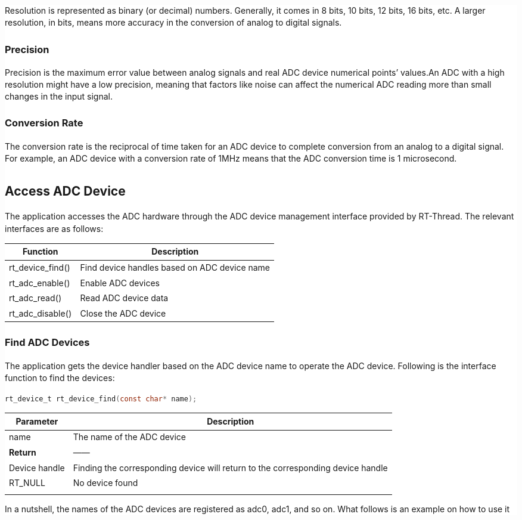 Resolution is represented as binary (or decimal) numbers. Generally, it comes in 8 bits, 10 bits, 12 bits, 16 bits, etc. A larger resolution, in bits,  means more accuracy in the conversion of analog to digital signals.

### Precision

Precision is the maximum error value between analog signals and real ADC device numerical points’ values.An ADC with a high resolution might have a low precision, meaning that factors like noise can affect the numerical ADC reading more than small changes in the input signal.

### Conversion Rate

The conversion rate is the reciprocal of time taken for an ADC device to complete conversion from an analog to a digital signal. For example, an ADC device with a conversion rate of 1MHz means that the ADC conversion time is 1 microsecond.

## Access ADC Device

The application accesses the ADC hardware through the ADC device management interface provided by RT-Thread. The relevant interfaces are as follows:

| **Function** | Description |
| --------------- | ------------------ |
| rt_device_find()  | Find device handles based on ADC device name |
| rt_adc_enable()     | Enable ADC devices |
| rt_adc_read()   | Read ADC device data |
| rt_adc_disable()  | Close the ADC device |

### Find ADC Devices

The application gets the device handler based on the ADC device name to operate the ADC device. Following is the interface function to find the devices: 

```c
rt_device_t rt_device_find(const char* name);
```

| **Parameter** | Description                |
| -------- | ---------------------------------- |
| name     | The name of the ADC device |
| **Return** | ——                                 |
| Device handle | Finding the corresponding device will return to the corresponding device handle |
| RT_NULL | No device found 
                                             |

In a nutshell, the names of the ADC devices are registered as adc0, adc1, and so on. What follows is an example on how to use it
